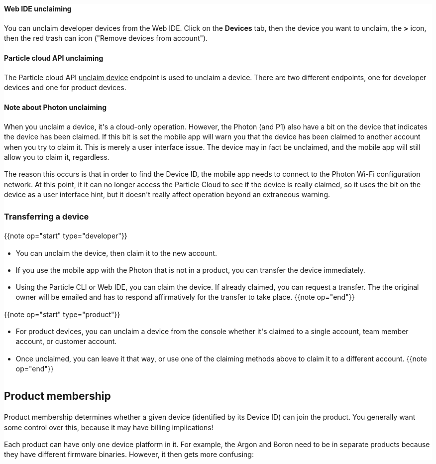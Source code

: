 #### Web IDE unclaiming

You can unclaim developer devices from the Web IDE. Click on the **Devices** tab, then the device you want to unclaim, the **>** icon, then the red trash can icon ("Remove devices from account").

#### Particle cloud API unclaiming

The Particle cloud API [unclaim device](/reference/device-cloud/api/#unclaim-device) endpoint is used to unclaim a device. There are two different endpoints, one for developer devices and one for product devices.

#### Note about Photon unclaiming

When you unclaim a device, it's a cloud-only operation. However, the Photon (and P1) also have a bit on the device that indicates the device has been claimed. If this bit is set the mobile app will warn you that the device has been claimed to another account when you try to claim it. This is merely a user interface issue. The device may in fact be unclaimed, and the mobile app will still allow you to claim it, regardless. 

The reason this occurs is that in order to find the Device ID, the mobile app needs to connect to the Photon Wi-Fi configuration network. At this point, it it can no longer access the Particle Cloud to see if the device is really claimed, so it uses the bit on the device as a user interface hint, but it doesn't really affect operation beyond an extraneous warning.

### Transferring a device

{{note op="start" type="developer"}}
- You can unclaim the device, then claim it to the new account.

- If you use the mobile app with the Photon that is not in a product, you can transfer the device immediately.

- Using the Particle CLI or Web IDE, you can claim the device. If already claimed, you can request a transfer. The the original owner will be emailed and has to respond affirmatively for the transfer to take place.
{{note op="end"}}

{{note op="start" type="product"}}
- For product devices, you can unclaim a device from the console whether it's claimed to a single account, team member account, or customer account.

- Once unclaimed, you can leave it that way, or use one of the claiming methods above to claim it to a different account.
{{note op="end"}}



## Product membership

Product membership determines whether a given device (identified by its Device ID) can join the product. You generally want some control over this, because it may have billing implications!

Each product can have only one device platform in it. For example, the Argon and Boron need to be in separate products because they have different firmware binaries. However, it then gets more confusing:
